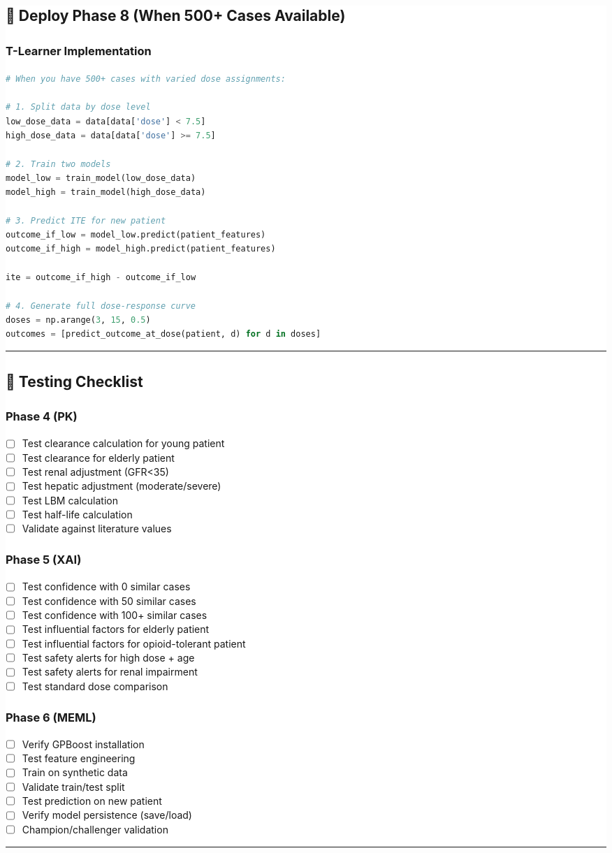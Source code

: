 
## 🔮 Deploy Phase 8 (When 500+ Cases Available)

### T-Learner Implementation
```python
# When you have 500+ cases with varied dose assignments:

# 1. Split data by dose level
low_dose_data = data[data['dose'] < 7.5]
high_dose_data = data[data['dose'] >= 7.5]

# 2. Train two models
model_low = train_model(low_dose_data)
model_high = train_model(high_dose_data)

# 3. Predict ITE for new patient
outcome_if_low = model_low.predict(patient_features)
outcome_if_high = model_high.predict(patient_features)

ite = outcome_if_high - outcome_if_low

# 4. Generate full dose-response curve
doses = np.arange(3, 15, 0.5)
outcomes = [predict_outcome_at_dose(patient, d) for d in doses]
```

---

## 🧪 Testing Checklist

### Phase 4 (PK)
- [ ] Test clearance calculation for young patient
- [ ] Test clearance for elderly patient
- [ ] Test renal adjustment (GFR<35)
- [ ] Test hepatic adjustment (moderate/severe)
- [ ] Test LBM calculation
- [ ] Test half-life calculation
- [ ] Validate against literature values

### Phase 5 (XAI)
- [ ] Test confidence with 0 similar cases
- [ ] Test confidence with 50 similar cases
- [ ] Test confidence with 100+ similar cases
- [ ] Test influential factors for elderly patient
- [ ] Test influential factors for opioid-tolerant patient
- [ ] Test safety alerts for high dose + age
- [ ] Test safety alerts for renal impairment
- [ ] Test standard dose comparison

### Phase 6 (MEML)
- [ ] Verify GPBoost installation
- [ ] Test feature engineering
- [ ] Train on synthetic data
- [ ] Validate train/test split
- [ ] Test prediction on new patient
- [ ] Verify model persistence (save/load)
- [ ] Champion/challenger validation

---